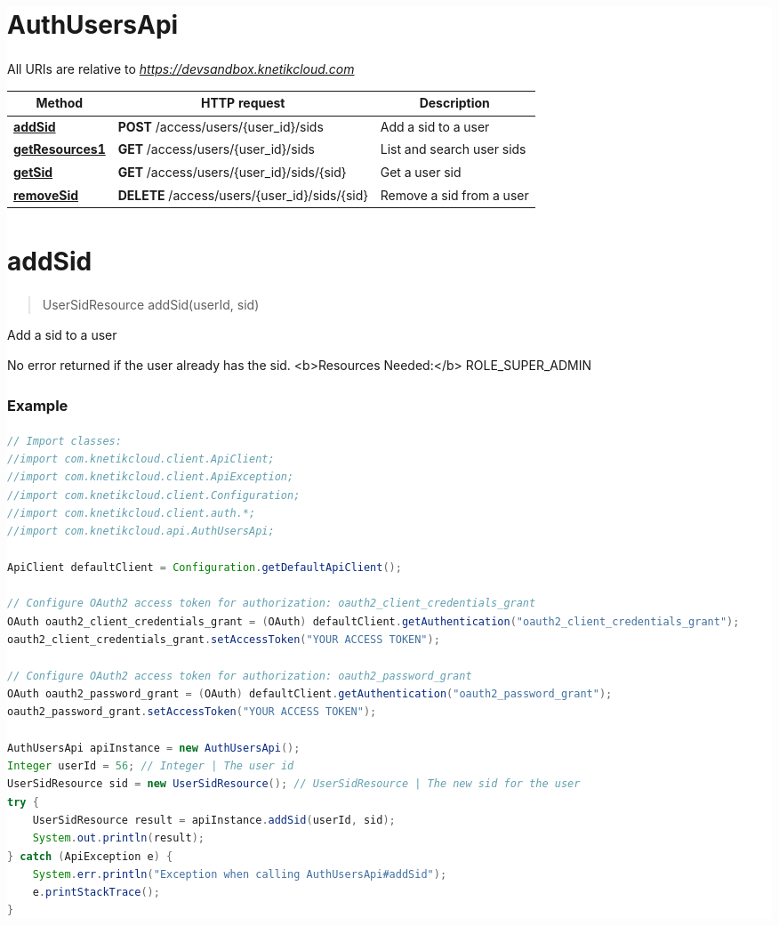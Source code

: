 # AuthUsersApi

All URIs are relative to *https://devsandbox.knetikcloud.com*

Method | HTTP request | Description
------------- | ------------- | -------------
[**addSid**](AuthUsersApi.md#addSid) | **POST** /access/users/{user_id}/sids | Add a sid to a user
[**getResources1**](AuthUsersApi.md#getResources1) | **GET** /access/users/{user_id}/sids | List and search user sids
[**getSid**](AuthUsersApi.md#getSid) | **GET** /access/users/{user_id}/sids/{sid} | Get a user sid
[**removeSid**](AuthUsersApi.md#removeSid) | **DELETE** /access/users/{user_id}/sids/{sid} | Remove a sid from a user


<a name="addSid"></a>
# **addSid**
> UserSidResource addSid(userId, sid)

Add a sid to a user

No error returned if the user already has the sid. &lt;b&gt;Resources Needed:&lt;/b&gt; ROLE_SUPER_ADMIN

### Example
```java
// Import classes:
//import com.knetikcloud.client.ApiClient;
//import com.knetikcloud.client.ApiException;
//import com.knetikcloud.client.Configuration;
//import com.knetikcloud.client.auth.*;
//import com.knetikcloud.api.AuthUsersApi;

ApiClient defaultClient = Configuration.getDefaultApiClient();

// Configure OAuth2 access token for authorization: oauth2_client_credentials_grant
OAuth oauth2_client_credentials_grant = (OAuth) defaultClient.getAuthentication("oauth2_client_credentials_grant");
oauth2_client_credentials_grant.setAccessToken("YOUR ACCESS TOKEN");

// Configure OAuth2 access token for authorization: oauth2_password_grant
OAuth oauth2_password_grant = (OAuth) defaultClient.getAuthentication("oauth2_password_grant");
oauth2_password_grant.setAccessToken("YOUR ACCESS TOKEN");

AuthUsersApi apiInstance = new AuthUsersApi();
Integer userId = 56; // Integer | The user id
UserSidResource sid = new UserSidResource(); // UserSidResource | The new sid for the user
try {
    UserSidResource result = apiInstance.addSid(userId, sid);
    System.out.println(result);
} catch (ApiException e) {
    System.err.println("Exception when calling AuthUsersApi#addSid");
    e.printStackTrace();
}
```
